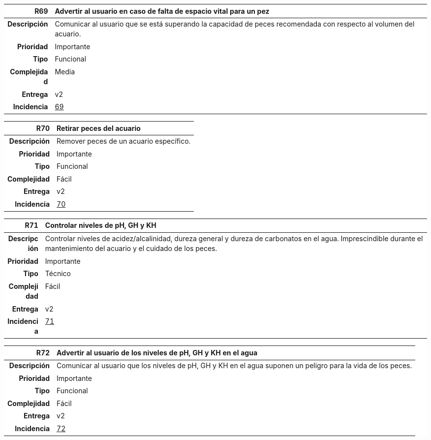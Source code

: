 | **R69**     | **Advertir al usuario en caso de falta de espacio vital para un pez**         |
| --------------: | :------------------- |
| **Descripción** | Comunicar al usuario que se está superando la capacidad de peces recomendada con respecto al volumen del acuario.             |
| **Prioridad**   | Importante           |
| **Tipo**        | Funcional                |
| **Complejidad** | Media         |
| **Entrega**     | v2             |
| **Incidencia**  | [69](https://github.com/edumarrom/test-issues/issues/69) |

| **R70**     | **Retirar peces del acuario**         |
| --------------: | :------------------- |
| **Descripción** | Remover peces de un acuario específico.             |
| **Prioridad**   | Importante           |
| **Tipo**        | Funcional                |
| **Complejidad** | Fácil         |
| **Entrega**     | v2             |
| **Incidencia**  | [70](https://github.com/edumarrom/test-issues/issues/70) |

| **R71**     | **Controlar niveles de pH, GH y KH**         |
| --------------: | :------------------- |
| **Descripción** | Controlar niveles de acidez/alcalinidad, dureza general y dureza de carbonatos en el agua. Imprescindible durante el mantenimiento del acuario y el cuidado de los peces.             |
| **Prioridad**   | Importante           |
| **Tipo**        | Técnico                |
| **Complejidad** | Fácil         |
| **Entrega**     | v2             |
| **Incidencia**  | [71](https://github.com/edumarrom/test-issues/issues/71) |

| **R72**     | **Advertir al usuario de los niveles de pH, GH y KH en el agua**         |
| --------------: | :------------------- |
| **Descripción** | Comunicar  al usuario que los niveles de pH, GH y KH en el agua suponen un peligro para la vida de los peces.             |
| **Prioridad**   | Importante           |
| **Tipo**        | Funcional                |
| **Complejidad** | Fácil         |
| **Entrega**     | v2             |
| **Incidencia**  | [72](https://github.com/edumarrom/test-issues/issues/72) |
